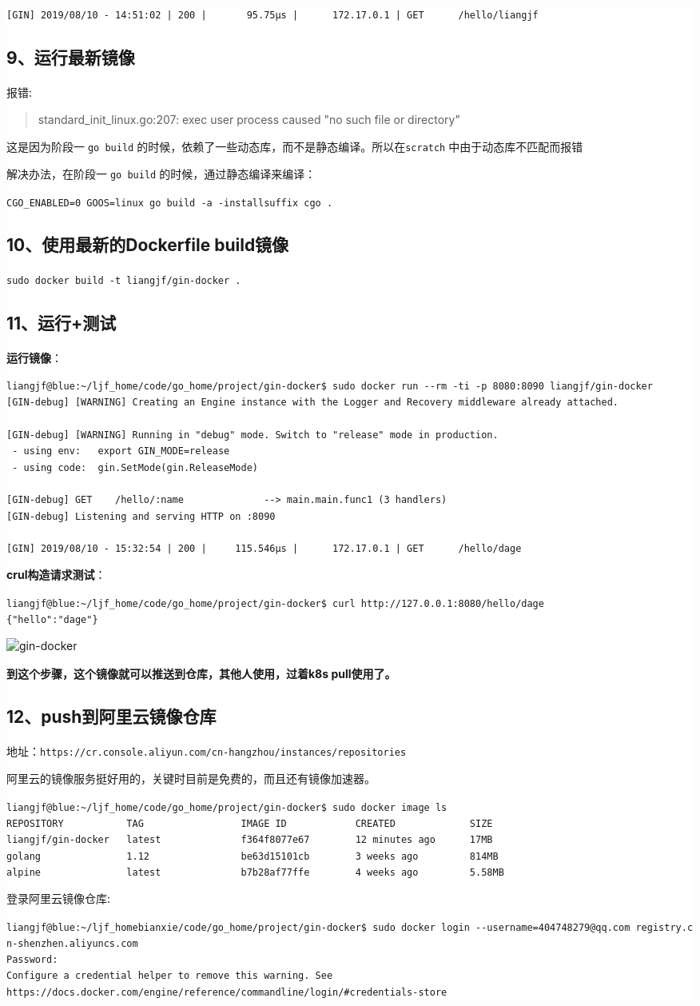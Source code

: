 ```[GIN] 2019/08/10 - 14:51:02 | 200 |       95.75µs |      172.17.0.1 | GET      /hello/liangjf```
## 9、运行最新镜像
报错:

> standard_init_linux.go:207: exec user process caused "no such file or directory"

这是因为阶段一 ```go build``` 的时候，依赖了一些动态库，而不是静态编译。所以在```scratch``` 中由于动态库不匹配而报错

解决办法，在阶段一 ```go build``` 的时候，通过静态编译来编译：

```CGO_ENABLED=0 GOOS=linux go build -a -installsuffix cgo .```


## 10、使用最新的Dockerfile build镜像

```sudo docker build -t liangjf/gin-docker .```

## 11、运行+测试
**运行镜像**：

	liangjf@blue:~/ljf_home/code/go_home/project/gin-docker$ sudo docker run --rm -ti -p 8080:8090 liangjf/gin-docker
	[GIN-debug] [WARNING] Creating an Engine instance with the Logger and Recovery middleware already attached.

	[GIN-debug] [WARNING] Running in "debug" mode. Switch to "release" mode in production.
 	 - using env:   export GIN_MODE=release
 	 - using code:  gin.SetMode(gin.ReleaseMode)

	[GIN-debug] GET    /hello/:name              --> main.main.func1 (3 handlers)
	[GIN-debug] Listening and serving HTTP on :8090

	[GIN] 2019/08/10 - 15:32:54 | 200 |     115.546µs |      172.17.0.1 | GET      /hello/dage

**crul构造请求测试**：

	liangjf@blue:~/ljf_home/code/go_home/project/gin-docker$ curl http://127.0.0.1:8080/hello/dage
	{"hello":"dage"}


![gin-docker](https://github.com/liangjfblue/liangjfblue.github.io/blob/master/img/post_docker_gin-docker.png?raw=true)

**到这个步骤，这个镜像就可以推送到仓库，其他人使用，过着k8s pull使用了。**

## 12、push到阿里云镜像仓库
地址：```https://cr.console.aliyun.com/cn-hangzhou/instances/repositories```

阿里云的镜像服务挺好用的，关键时目前是免费的，而且还有镜像加速器。

	liangjf@blue:~/ljf_home/code/go_home/project/gin-docker$ sudo docker image ls
	REPOSITORY           TAG                 IMAGE ID            CREATED             SIZE
	liangjf/gin-docker   latest              f364f8077e67        12 minutes ago      17MB
	golang               1.12                be63d15101cb        3 weeks ago         814MB
	alpine               latest              b7b28af77ffe        4 weeks ago         5.58MB

登录阿里云镜像仓库:

	liangjf@blue:~/ljf_homebianxie/code/go_home/project/gin-docker$ sudo docker login --username=404748279@qq.com registry.cn-shenzhen.aliyuncs.com
	Password: 
	Configure a credential helper to remove this warning. See
	https://docs.docker.com/engine/reference/commandline/login/#credentials-store
	
```
